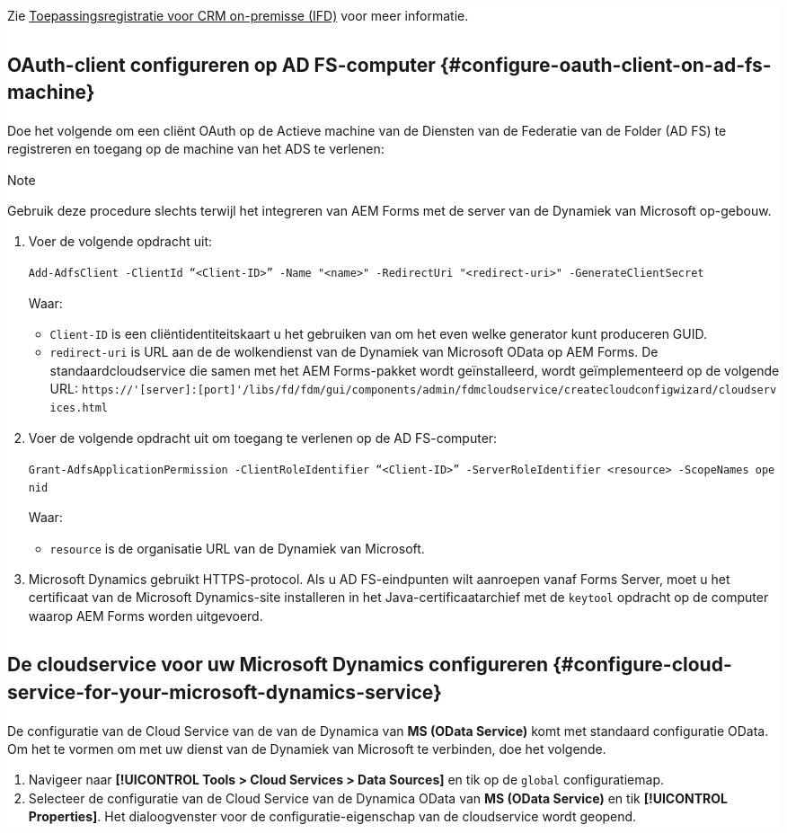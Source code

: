    Zie [Toepassingsregistratie voor CRM on-premisse (IFD)](https://msdn.microsoft.com/sl-si/library/dn531010(v=crm.7).aspx#bkmk_ifd) voor meer informatie.

## OAuth-client configureren op AD FS-computer {#configure-oauth-client-on-ad-fs-machine}

Doe het volgende om een cliënt OAuth op de Actieve machine van de Diensten van de Federatie van de Folder (AD FS) te registreren en toegang op de machine van het ADS te verlenen:

>[!NOTE]
>
>Gebruik deze procedure slechts terwijl het integreren van AEM Forms met de server van de Dynamiek van Microsoft op-gebouw.

1. Voer de volgende opdracht uit:

   `Add-AdfsClient -ClientId “<Client-ID>” -Name "<name>" -RedirectUri "<redirect-uri>" -GenerateClientSecret`

   Waar:

   * `Client-ID` is een cliëntidentiteitskaart u het gebruiken van om het even welke generator kunt produceren GUID.
   * `redirect-uri` is URL aan de de wolkendienst van de Dynamiek van Microsoft OData op AEM Forms. De standaardcloudservice die samen met het AEM Forms-pakket wordt geïnstalleerd, wordt geïmplementeerd op de volgende URL:
      `https://'[server]:[port]'/libs/fd/fdm/gui/components/admin/fdmcloudservice/createcloudconfigwizard/cloudservices.html`

1. Voer de volgende opdracht uit om toegang te verlenen op de AD FS-computer:

   `Grant-AdfsApplicationPermission -ClientRoleIdentifier “<Client-ID>” -ServerRoleIdentifier <resource> -ScopeNames openid`

   Waar:

   * `resource` is de organisatie URL van de Dynamiek van Microsoft.

1. Microsoft Dynamics gebruikt HTTPS-protocol. Als u AD FS-eindpunten wilt aanroepen vanaf Forms Server, moet u het certificaat van de Microsoft Dynamics-site installeren in het Java-certificaatarchief met de `keytool` opdracht op de computer waarop AEM Forms worden uitgevoerd.

## De cloudservice voor uw Microsoft Dynamics configureren {#configure-cloud-service-for-your-microsoft-dynamics-service}

De configuratie van de Cloud Service van de  van de Dynamica van **MS (OData Service)** komt met standaard configuratie OData. Om het te vormen om met uw dienst van de Dynamiek van Microsoft te verbinden, doe het volgende.

1. Navigeer naar **[!UICONTROL Tools > Cloud Services > Data Sources]** en tik op de `global` configuratiemap.
1. Selecteer de configuratie van de Cloud Service van de Dynamica OData van **MS (OData Service)** en tik **[!UICONTROL Properties]**. Het dialoogvenster voor de configuratie-eigenschap van de cloudservice wordt geopend.
